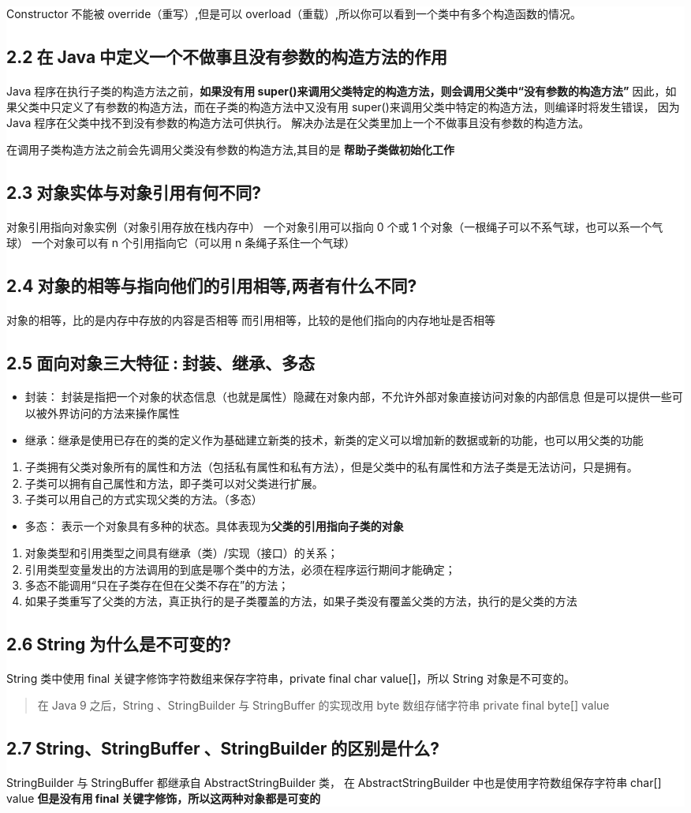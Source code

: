 Constructor 不能被 override（重写）,但是可以 overload（重载）,所以你可以看到一个类中有多个构造函数的情况。

## 2.2  在 Java 中定义一个不做事且没有参数的构造方法的作用

Java 程序在执行子类的构造方法之前，**如果没有用 super()来调用父类特定的构造方法，则会调用父类中“没有参数的构造方法”**
因此，如果父类中只定义了有参数的构造方法，而在子类的构造方法中又没有用 super()来调用父类中特定的构造方法，则编译时将发生错误，
因为 Java 程序在父类中找不到没有参数的构造方法可供执行。
解决办法是在父类里加上一个不做事且没有参数的构造方法。

在调用子类构造方法之前会先调用父类没有参数的构造方法,其目的是 **帮助子类做初始化工作**


## 2.3 对象实体与对象引用有何不同?

对象引用指向对象实例（对象引用存放在栈内存中）
一个对象引用可以指向 0 个或 1 个对象（一根绳子可以不系气球，也可以系一个气球）
一个对象可以有 n 个引用指向它（可以用 n 条绳子系住一个气球）

## 2.4  对象的相等与指向他们的引用相等,两者有什么不同?

对象的相等，比的是内存中存放的内容是否相等
而引用相等，比较的是他们指向的内存地址是否相等


## 2.5 面向对象三大特征 : 封装、继承、多态

- 封装： 封装是指把一个对象的状态信息（也就是属性）隐藏在对象内部，不允许外部对象直接访问对象的内部信息
但是可以提供一些可以被外界访问的方法来操作属性

- 继承：继承是使用已存在的类的定义作为基础建立新类的技术，新类的定义可以增加新的数据或新的功能，也可以用父类的功能

1. 子类拥有父类对象所有的属性和方法（包括私有属性和私有方法），但是父类中的私有属性和方法子类是无法访问，只是拥有。
2. 子类可以拥有自己属性和方法，即子类可以对父类进行扩展。
3. 子类可以用自己的方式实现父类的方法。（多态）

- 多态： 表示一个对象具有多种的状态。具体表现为**父类的引用指向子类的对象**

1. 对象类型和引用类型之间具有继承（类）/实现（接口）的关系；
2. 引用类型变量发出的方法调用的到底是哪个类中的方法，必须在程序运行期间才能确定；
3. 多态不能调用“只在子类存在但在父类不存在”的方法；
4. 如果子类重写了父类的方法，真正执行的是子类覆盖的方法，如果子类没有覆盖父类的方法，执行的是父类的方法


## 2.6 String 为什么是不可变的?

String 类中使用 final 关键字修饰字符数组来保存字符串，private final char value[]，所以 String 对象是不可变的。

> 在 Java 9 之后，String 、StringBuilder 与 StringBuffer 的实现改用 byte 数组存储字符串 private final byte[] value


## 2.7  String、StringBuffer 、StringBuilder 的区别是什么?

StringBuilder 与 StringBuffer 都继承自 AbstractStringBuilder 类，
在 AbstractStringBuilder 中也是使用字符数组保存字符串 char[] value 
**但是没有用 final 关键字修饰，所以这两种对象都是可变的**
